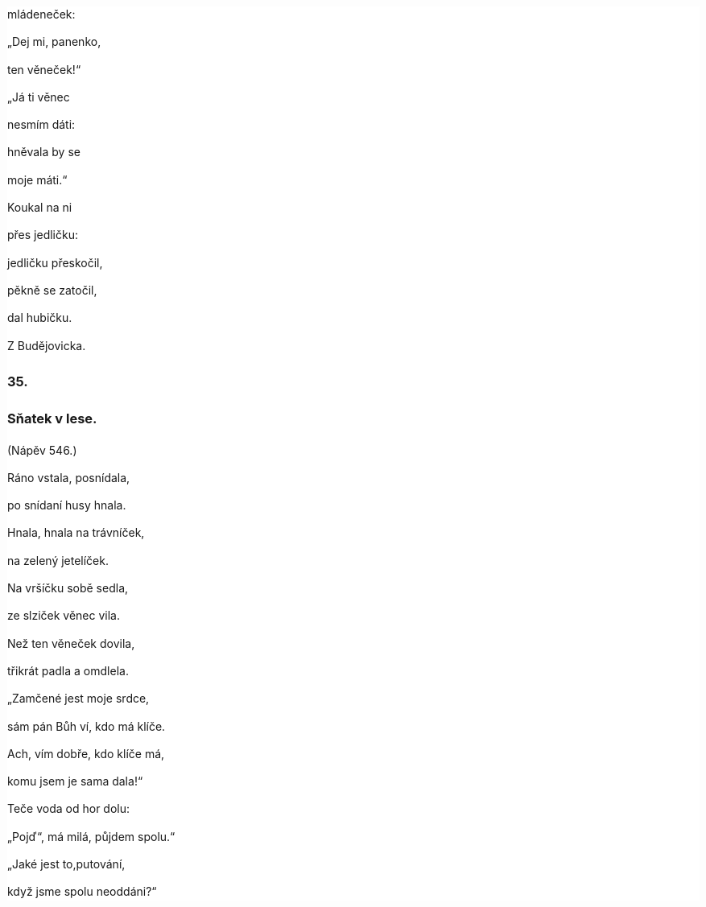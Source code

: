mládeneček:

„Dej mi, panenko,

ten věneček!“

„Já ti věnec

nesmím dáti:

hněvala by se

moje máti.“

Koukal na ni

přes jedličku:

jedličku přeskočil,

pěkně se zatočil,

dal hubičku.

Z Budějovicka.

### 35.

### Sňatek v lese.

(Nápěv 546.)

Ráno vstala, posnídala,

po snídaní husy hnala.

Hnala, hnala na trávníček,

na zelený jetelíček.

Na vršíčku sobě sedla,

ze slziček věnec vila.

Než ten věneček dovila,

třikrát padla a omdlela.

„Zamčené jest moje srdce,

sám pán Bůh ví, kdo má klíče.

Ach, vím dobře, kdo klíče má,

komu jsem je sama dala!“

Teče voda od hor dolu:

„Pojď“, má milá, půjdem spolu.“

„Jaké jest to,putování,

když jsme spolu neoddáni?“
